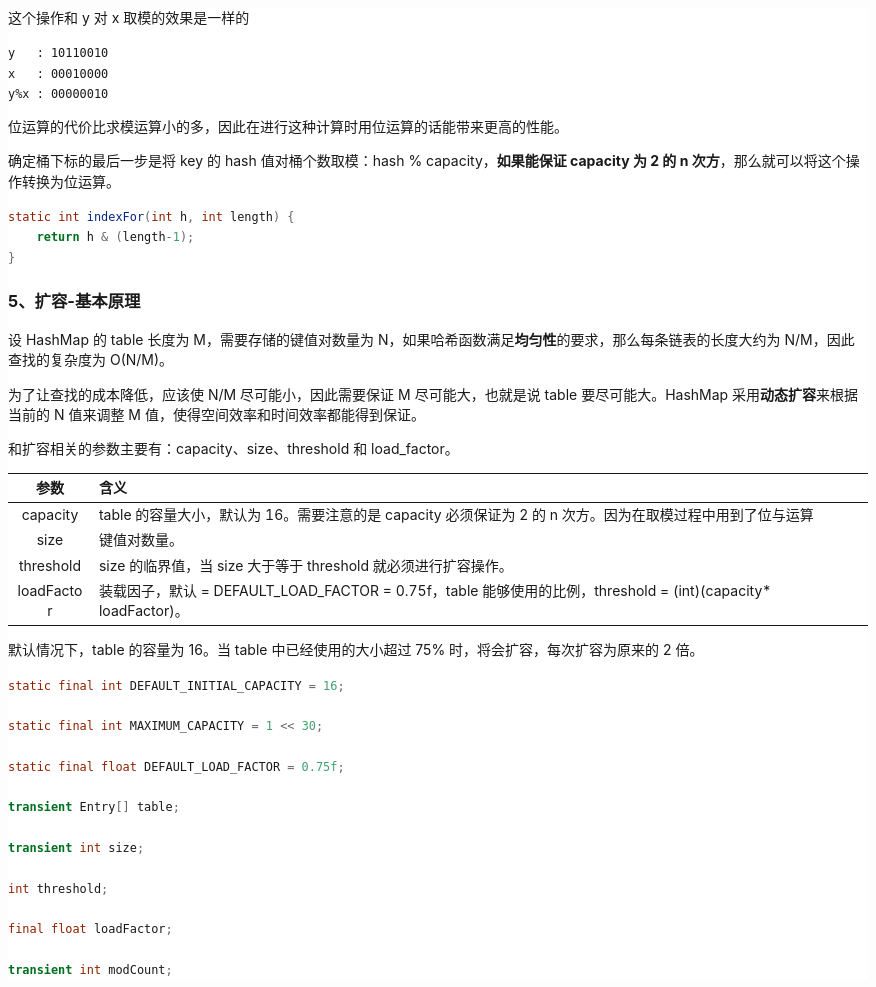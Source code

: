这个操作和 y 对 x 取模的效果是一样的

```text
y   : 10110010
x   : 00010000
y%x : 00000010
```

位运算的代价比求模运算小的多，因此在进行这种计算时用位运算的话能带来更高的性能。

确定桶下标的最后一步是将 key 的 hash 值对桶个数取模：hash % capacity，**如果能保证 capacity 为 2 的 n 次方**，那么就可以将这个操作转换为位运算。

```java
static int indexFor(int h, int length) {
    return h & (length-1);
}
```

### 5、扩容-基本原理

设 HashMap 的 table 长度为 M，需要存储的键值对数量为 N，如果哈希函数满足**均匀性**的要求，那么每条链表的长度大约为 N/M，因此查找的复杂度为 O(N/M)。

为了让查找的成本降低，应该使 N/M 尽可能小，因此需要保证 M 尽可能大，也就是说 table 要尽可能大。HashMap 采用**动态扩容**来根据当前的 N 值来调整 M 值，使得空间效率和时间效率都能得到保证。

和扩容相关的参数主要有：capacity、size、threshold 和 load_factor。

|    参数    | 含义                                                         |
| :--------: | :----------------------------------------------------------- |
|  capacity  | table 的容量大小，默认为 16。需要注意的是 capacity 必须保证为 2 的 n 次方。因为在取模过程中用到了位与运算 |
|    size    | 键值对数量。                                                 |
| threshold  | size 的临界值，当 size 大于等于 threshold 就必须进行扩容操作。 |
| loadFactor | 装载因子，默认 = DEFAULT_LOAD_FACTOR = 0.75f，table 能够使用的比例，threshold = (int)(capacity* loadFactor)。 |

默认情况下，table 的容量为 16。当 table 中已经使用的大小超过 75% 时，将会扩容，每次扩容为原来的 2 倍。

```java
static final int DEFAULT_INITIAL_CAPACITY = 16;

static final int MAXIMUM_CAPACITY = 1 << 30;

static final float DEFAULT_LOAD_FACTOR = 0.75f;

transient Entry[] table;

transient int size;

int threshold;

final float loadFactor;

transient int modCount;
```
